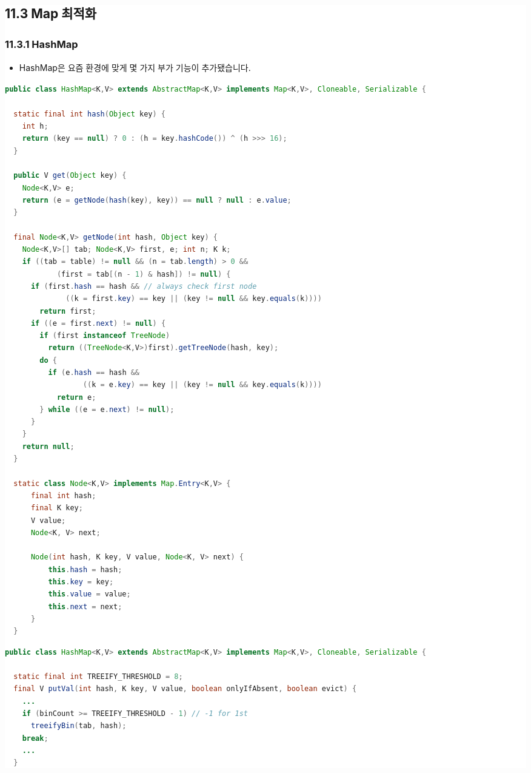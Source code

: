 ## 11.3 Map 최적화

### 11.3.1 HashMap

* HashMap은 요즘 환경에 맞게 몇 가지 부가 기능이 추가됐습니다.

~~~java
public class HashMap<K,V> extends AbstractMap<K,V> implements Map<K,V>, Cloneable, Serializable {

  static final int hash(Object key) {
    int h;
    return (key == null) ? 0 : (h = key.hashCode()) ^ (h >>> 16);
  }

  public V get(Object key) {
    Node<K,V> e;
    return (e = getNode(hash(key), key)) == null ? null : e.value;
  }

  final Node<K,V> getNode(int hash, Object key) {
    Node<K,V>[] tab; Node<K,V> first, e; int n; K k;
    if ((tab = table) != null && (n = tab.length) > 0 &&
            (first = tab[(n - 1) & hash]) != null) {
      if (first.hash == hash && // always check first node
              ((k = first.key) == key || (key != null && key.equals(k))))
        return first;
      if ((e = first.next) != null) {
        if (first instanceof TreeNode)
          return ((TreeNode<K,V>)first).getTreeNode(hash, key);
        do {
          if (e.hash == hash &&
                  ((k = e.key) == key || (key != null && key.equals(k))))
            return e;
        } while ((e = e.next) != null);
      }
    }
    return null;
  }

  static class Node<K,V> implements Map.Entry<K,V> {
      final int hash;
      final K key;
      V value;
      Node<K, V> next;

      Node(int hash, K key, V value, Node<K, V> next) {
          this.hash = hash;
          this.key = key;
          this.value = value;
          this.next = next;
      }
  }
~~~
~~~java
public class HashMap<K,V> extends AbstractMap<K,V> implements Map<K,V>, Cloneable, Serializable {

  static final int TREEIFY_THRESHOLD = 8;
  final V putVal(int hash, K key, V value, boolean onlyIfAbsent, boolean evict) {
    ...
    if (binCount >= TREEIFY_THRESHOLD - 1) // -1 for 1st
      treeifyBin(tab, hash);
    break;
    ...
  }
~~~